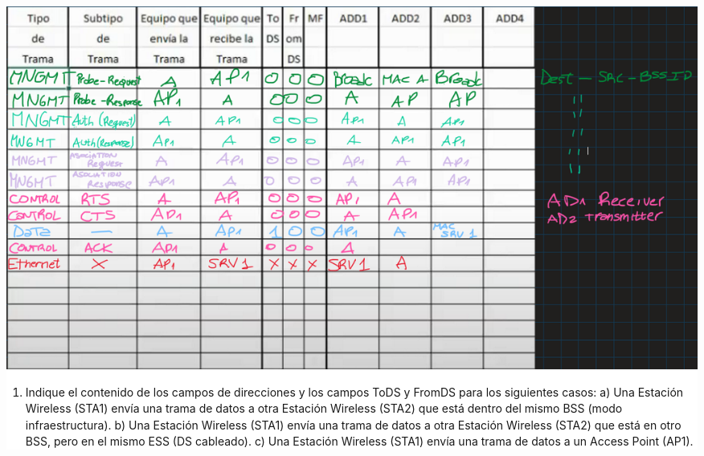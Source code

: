 ![alt text](image-7.png)
       
       


1.   Indique el contenido de los campos de direcciones y los campos ToDS y FromDS para 
los siguientes casos: 
a) Una Estación Wireless (STA1) envía una trama de datos a otra Estación Wireless 
(STA2) que está dentro del mismo BSS (modo infraestructura). 
b) Una Estación Wireless (STA1) envía una trama de datos a otra Estación Wireless 
(STA2) que está en otro BSS, pero en el mismo ESS (DS cableado). 
c) Una Estación Wireless (STA1) envía una trama de datos a un Access Point (AP1). 
